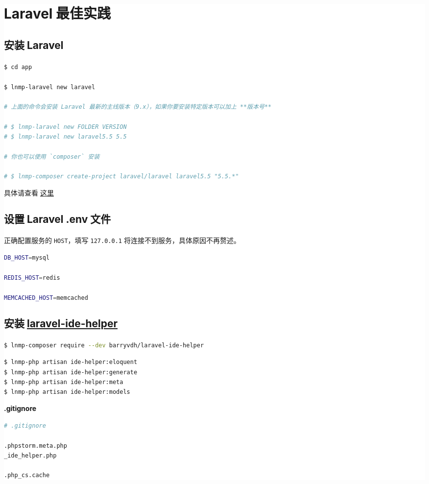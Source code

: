 # Laravel 最佳实践

## 安装 Laravel

```bash
$ cd app

$ lnmp-laravel new laravel

# 上面的命令会安装 Laravel 最新的主线版本（9.x），如果你要安装特定版本可以加上 **版本号**

# $ lnmp-laravel new FOLDER VERSION
# $ lnmp-laravel new laravel5.5 5.5

# 你也可以使用 `composer` 安装

# $ lnmp-composer create-project laravel/laravel laravel5.5 "5.5.*"
```

具体请查看 [这里](command.md)

## 设置 Laravel .env 文件

正确配置服务的 `HOST`，填写 `127.0.0.1` 将连接不到服务，具体原因不再赘述。

```bash
DB_HOST=mysql

REDIS_HOST=redis

MEMCACHED_HOST=memcached
```

## 安装 [laravel-ide-helper](https://github.com/barryvdh/laravel-ide-helper)

```bash
$ lnmp-composer require --dev barryvdh/laravel-ide-helper
```

```bash
$ lnmp-php artisan ide-helper:eloquent
$ lnmp-php artisan ide-helper:generate
$ lnmp-php artisan ide-helper:meta
$ lnmp-php artisan ide-helper:models
```

**.gitignore**

```bash
# .gitignore

.phpstorm.meta.php
_ide_helper.php

.php_cs.cache
```
